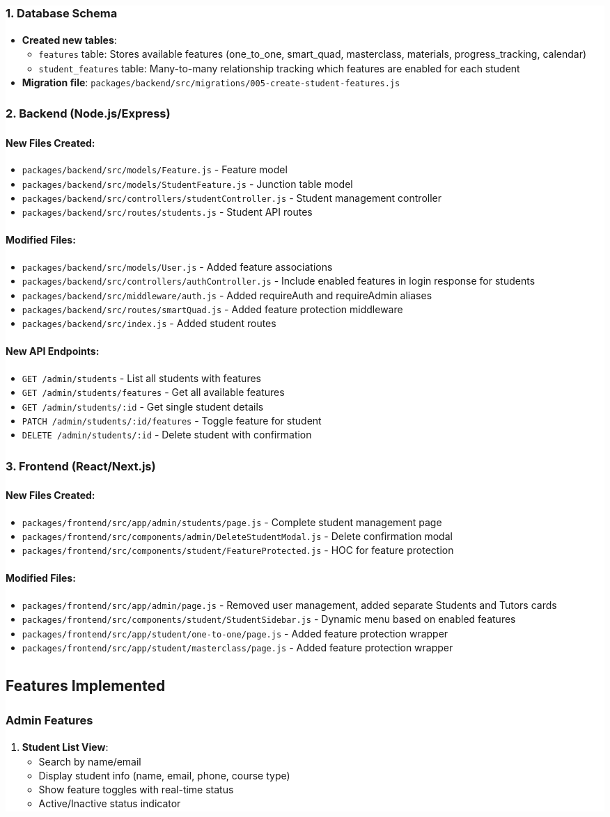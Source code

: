 ### 1. Database Schema
- **Created new tables**:
  - `features` table: Stores available features (one_to_one, smart_quad, masterclass, materials, progress_tracking, calendar)
  - `student_features` table: Many-to-many relationship tracking which features are enabled for each student
- **Migration file**: `packages/backend/src/migrations/005-create-student-features.js`

### 2. Backend (Node.js/Express)

#### New Files Created:
- `packages/backend/src/models/Feature.js` - Feature model
- `packages/backend/src/models/StudentFeature.js` - Junction table model
- `packages/backend/src/controllers/studentController.js` - Student management controller
- `packages/backend/src/routes/students.js` - Student API routes

#### Modified Files:
- `packages/backend/src/models/User.js` - Added feature associations
- `packages/backend/src/controllers/authController.js` - Include enabled features in login response for students
- `packages/backend/src/middleware/auth.js` - Added requireAuth and requireAdmin aliases
- `packages/backend/src/routes/smartQuad.js` - Added feature protection middleware
- `packages/backend/src/index.js` - Added student routes

#### New API Endpoints:
- `GET /admin/students` - List all students with features
- `GET /admin/students/features` - Get all available features
- `GET /admin/students/:id` - Get single student details
- `PATCH /admin/students/:id/features` - Toggle feature for student
- `DELETE /admin/students/:id` - Delete student with confirmation

### 3. Frontend (React/Next.js)

#### New Files Created:
- `packages/frontend/src/app/admin/students/page.js` - Complete student management page
- `packages/frontend/src/components/admin/DeleteStudentModal.js` - Delete confirmation modal
- `packages/frontend/src/components/student/FeatureProtected.js` - HOC for feature protection

#### Modified Files:
- `packages/frontend/src/app/admin/page.js` - Removed user management, added separate Students and Tutors cards
- `packages/frontend/src/components/student/StudentSidebar.js` - Dynamic menu based on enabled features
- `packages/frontend/src/app/student/one-to-one/page.js` - Added feature protection wrapper
- `packages/frontend/src/app/student/masterclass/page.js` - Added feature protection wrapper

## Features Implemented

### Admin Features
1. **Student List View**:
   - Search by name/email
   - Display student info (name, email, phone, course type)
   - Show feature toggles with real-time status
   - Active/Inactive status indicator
